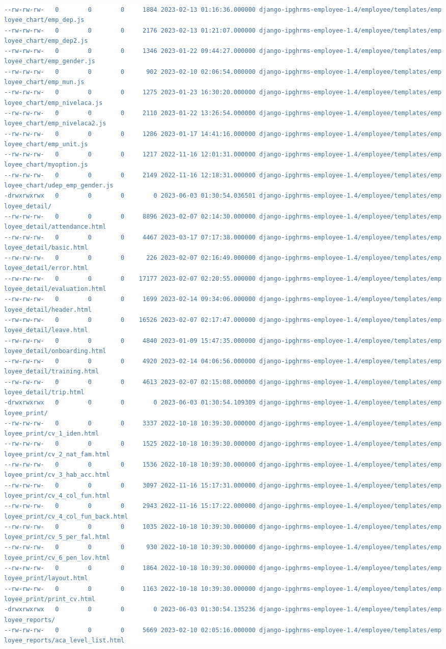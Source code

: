 ```diff
--rw-rw-rw-   0        0        0     1884 2023-02-13 01:16:36.000000 django-ipghrms-employee-1.4/employee/templates/employee_chart/emp_dep.js
--rw-rw-rw-   0        0        0     2176 2023-02-13 01:21:07.000000 django-ipghrms-employee-1.4/employee/templates/employee_chart/emp_dep2.js
--rw-rw-rw-   0        0        0     1346 2023-01-22 09:44:27.000000 django-ipghrms-employee-1.4/employee/templates/employee_chart/emp_gender.js
--rw-rw-rw-   0        0        0      902 2023-02-10 02:06:54.000000 django-ipghrms-employee-1.4/employee/templates/employee_chart/emp_mun.js
--rw-rw-rw-   0        0        0     1275 2023-01-23 16:30:20.000000 django-ipghrms-employee-1.4/employee/templates/employee_chart/emp_nivelaca.js
--rw-rw-rw-   0        0        0     2110 2023-01-22 13:26:54.000000 django-ipghrms-employee-1.4/employee/templates/employee_chart/emp_nivelaca2.js
--rw-rw-rw-   0        0        0     1286 2023-01-17 14:41:16.000000 django-ipghrms-employee-1.4/employee/templates/employee_chart/emp_unit.js
--rw-rw-rw-   0        0        0     1217 2022-11-16 12:01:31.000000 django-ipghrms-employee-1.4/employee/templates/employee_chart/myoption.js
--rw-rw-rw-   0        0        0     2149 2022-11-16 12:18:31.000000 django-ipghrms-employee-1.4/employee/templates/employee_chart/udep_emp_gender.js
-drwxrwxrwx   0        0        0        0 2023-06-03 01:30:54.036501 django-ipghrms-employee-1.4/employee/templates/employee_detail/
--rw-rw-rw-   0        0        0     8896 2023-02-07 02:14:30.000000 django-ipghrms-employee-1.4/employee/templates/employee_detail/attendance.html
--rw-rw-rw-   0        0        0     4467 2023-03-17 07:17:38.000000 django-ipghrms-employee-1.4/employee/templates/employee_detail/basic.html
--rw-rw-rw-   0        0        0      226 2023-02-07 02:16:49.000000 django-ipghrms-employee-1.4/employee/templates/employee_detail/error.html
--rw-rw-rw-   0        0        0    17177 2023-02-07 02:20:55.000000 django-ipghrms-employee-1.4/employee/templates/employee_detail/evaluation.html
--rw-rw-rw-   0        0        0     1699 2023-02-14 09:34:06.000000 django-ipghrms-employee-1.4/employee/templates/employee_detail/header.html
--rw-rw-rw-   0        0        0    16526 2023-02-07 02:17:47.000000 django-ipghrms-employee-1.4/employee/templates/employee_detail/leave.html
--rw-rw-rw-   0        0        0     4840 2023-01-09 15:47:35.000000 django-ipghrms-employee-1.4/employee/templates/employee_detail/onboarding.html
--rw-rw-rw-   0        0        0     4920 2023-02-14 04:06:56.000000 django-ipghrms-employee-1.4/employee/templates/employee_detail/training.html
--rw-rw-rw-   0        0        0     4613 2023-02-07 02:15:08.000000 django-ipghrms-employee-1.4/employee/templates/employee_detail/trip.html
-drwxrwxrwx   0        0        0        0 2023-06-03 01:30:54.109309 django-ipghrms-employee-1.4/employee/templates/employee_print/
--rw-rw-rw-   0        0        0     3337 2022-10-18 10:39:30.000000 django-ipghrms-employee-1.4/employee/templates/employee_print/cv_1_iden.html
--rw-rw-rw-   0        0        0     1525 2022-10-18 10:39:30.000000 django-ipghrms-employee-1.4/employee/templates/employee_print/cv_2_nat_fam.html
--rw-rw-rw-   0        0        0     1536 2022-10-18 10:39:30.000000 django-ipghrms-employee-1.4/employee/templates/employee_print/cv_3_hab_acc.html
--rw-rw-rw-   0        0        0     3097 2022-11-16 15:17:31.000000 django-ipghrms-employee-1.4/employee/templates/employee_print/cv_4_col_fun.html
--rw-rw-rw-   0        0        0     2943 2022-11-16 15:17:22.000000 django-ipghrms-employee-1.4/employee/templates/employee_print/cv_4_col_fun_back.html
--rw-rw-rw-   0        0        0     1035 2022-10-18 10:39:30.000000 django-ipghrms-employee-1.4/employee/templates/employee_print/cv_5_per_fal.html
--rw-rw-rw-   0        0        0      930 2022-10-18 10:39:30.000000 django-ipghrms-employee-1.4/employee/templates/employee_print/cv_6_pen_lov.html
--rw-rw-rw-   0        0        0     1864 2022-10-18 10:39:30.000000 django-ipghrms-employee-1.4/employee/templates/employee_print/layout.html
--rw-rw-rw-   0        0        0     1163 2022-10-18 10:39:30.000000 django-ipghrms-employee-1.4/employee/templates/employee_print/print_cv.html
-drwxrwxrwx   0        0        0        0 2023-06-03 01:30:54.135236 django-ipghrms-employee-1.4/employee/templates/employee_reports/
--rw-rw-rw-   0        0        0     5669 2023-02-10 02:05:16.000000 django-ipghrms-employee-1.4/employee/templates/employee_reports/aca_level_list.html
```